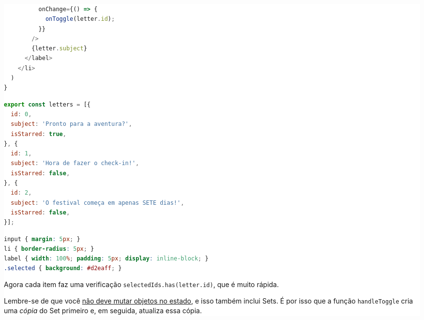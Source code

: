 ```js Letter.js
          onChange={() => {
            onToggle(letter.id);
          }}
        />
        {letter.subject}
      </label>
    </li>
  )
}
```

```js data.js
export const letters = [{
  id: 0,
  subject: 'Pronto para a aventura?',
  isStarred: true,
}, {
  id: 1,
  subject: 'Hora de fazer o check-in!',
  isStarred: false,
}, {
  id: 2,
  subject: 'O festival começa em apenas SETE dias!',
  isStarred: false,
}];
```

```css
input { margin: 5px; }
li { border-radius: 5px; }
label { width: 100%; padding: 5px; display: inline-block; }
.selected { background: #d2eaff; }
```

</Sandpack>

Agora cada item faz uma verificação `selectedIds.has(letter.id)`, que é muito rápida.

Lembre-se de que você [não deve mutar objetos no estado](/learn/updating-objects-in-state), e isso também inclui Sets. É por isso que a função `handleToggle` cria uma *cópia* do Set primeiro e, em seguida, atualiza essa cópia.

</Solution>

</Challenges>
